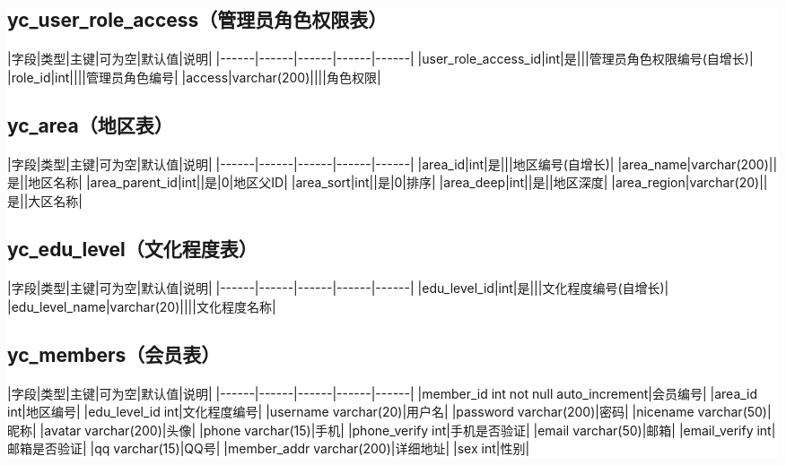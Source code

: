 ## yc_user_role_access（管理员角色权限表）

|字段|类型|主键|可为空|默认值|说明|
|------|------|------|------|------|
|user_role_access_id|int|是|||管理员角色权限编号(自增长)|
|role_id|int||||管理员角色编号|
|access|varchar(200)||||角色权限|

## yc_area（地区表）

|字段|类型|主键|可为空|默认值|说明|
|------|------|------|------|------|
|area_id|int|是|||地区编号(自增长)|
|area_name|varchar(200)||是||地区名称|
|area_parent_id|int||是|0|地区父ID|
|area_sort|int||是|0|排序|
|area_deep|int||是||地区深度|
|area_region|varchar(20)||是||大区名称|

## yc_edu_level（文化程度表）

|字段|类型|主键|可为空|默认值|说明|
|------|------|------|------|------|
|edu_level_id|int|是|||文化程度编号(自增长)|
|edu_level_name|varchar(20)||||文化程度名称|

## yc_members（会员表）

|字段|类型|主键|可为空|默认值|说明|
|------|------|------|------|------|
|member_id            int not null auto_increment|会员编号|
|area_id              int|地区编号|
|edu_level_id         int|文化程度编号|
|username             varchar(20)|用户名|
|password             varchar(200)|密码|
|nicename             varchar(50)|昵称|
|avatar               varchar(200)|头像|
|phone                varchar(15)|手机|
|phone_verify         int|手机是否验证|
|email                varchar(50)|邮箱|
|email_verify         int|邮箱是否验证|
|qq                   varchar(15)|QQ号|
|member_addr          varchar(200)|详细地址|
|sex                  int|性别|